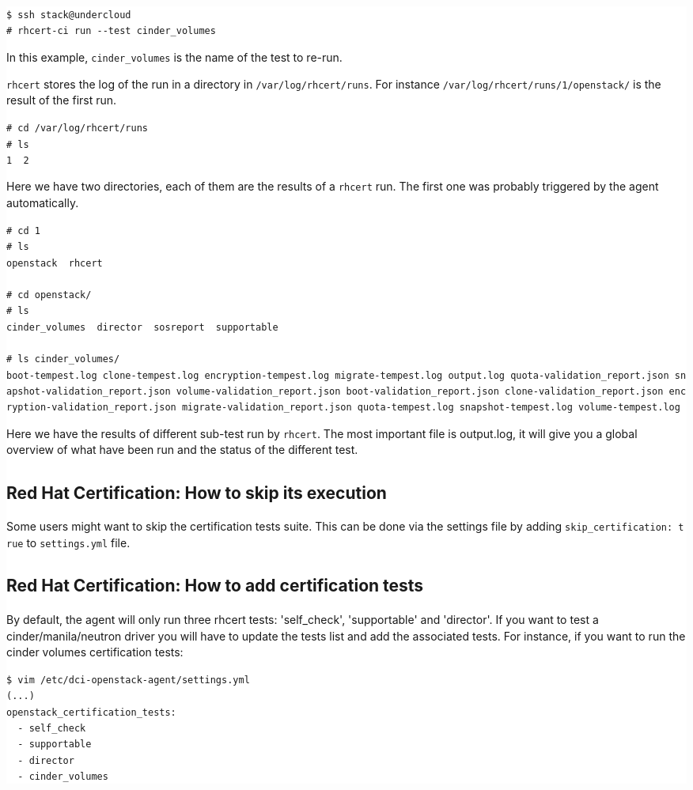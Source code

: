 ```console
$ ssh stack@undercloud
# rhcert-ci run --test cinder_volumes
```

In this example, `cinder_volumes` is the name of the test to re-run.

`rhcert` stores the log of the run in a directory in `/var/log/rhcert/runs`.
For instance `/var/log/rhcert/runs/1/openstack/` is the result of the first run.

```console
# cd /var/log/rhcert/runs
# ls
1  2
```

Here we have two directories, each of them are the results of a `rhcert` run.
The first one was probably triggered by the agent automatically.

```console
# cd 1
# ls
openstack  rhcert

# cd openstack/
# ls
cinder_volumes  director  sosreport  supportable

# ls cinder_volumes/
boot-tempest.log clone-tempest.log encryption-tempest.log migrate-tempest.log output.log quota-validation_report.json snapshot-validation_report.json volume-validation_report.json boot-validation_report.json clone-validation_report.json encryption-validation_report.json migrate-validation_report.json quota-tempest.log snapshot-tempest.log volume-tempest.log
```

Here we have the results of different sub-test run by `rhcert`. The most important file is output.log, it will give you a global overview of what have been run and the status of the different test.

## Red Hat Certification: How to skip its execution

Some users might want to skip the certification tests suite. This can be done via the settings file by adding `skip_certification: true` to `settings.yml` file.

## Red Hat Certification: How to add certification tests

By default, the agent will only run three rhcert tests: 'self_check',
 'supportable' and 'director'.
If you want to test a cinder/manila/neutron driver you will have to update the
 tests list and add the associated tests. For instance, if you want to run the
 cinder volumes certification tests:

```console
$ vim /etc/dci-openstack-agent/settings.yml
(...)
openstack_certification_tests:
  - self_check
  - supportable
  - director
  - cinder_volumes
```
